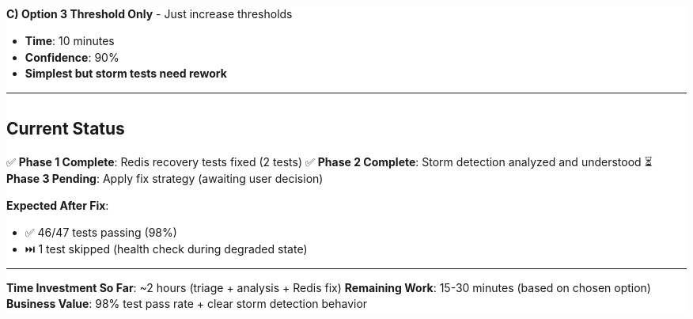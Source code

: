**C) Option 3 Threshold Only** - Just increase thresholds
   - **Time**: 10 minutes
   - **Confidence**: 90%
   - **Simplest but storm tests need rework**

---

## Current Status

✅ **Phase 1 Complete**: Redis recovery tests fixed (2 tests)
✅ **Phase 2 Complete**: Storm detection analyzed and understood
⏳ **Phase 3 Pending**: Apply fix strategy (awaiting user decision)

**Expected After Fix**:
- ✅ 46/47 tests passing (98%)
- ⏭️ 1 test skipped (health check during degraded state)

---

**Time Investment So Far**: ~2 hours (triage + analysis + Redis fix)
**Remaining Work**: 15-30 minutes (based on chosen option)
**Business Value**: 98% test pass rate + clear storm detection behavior

